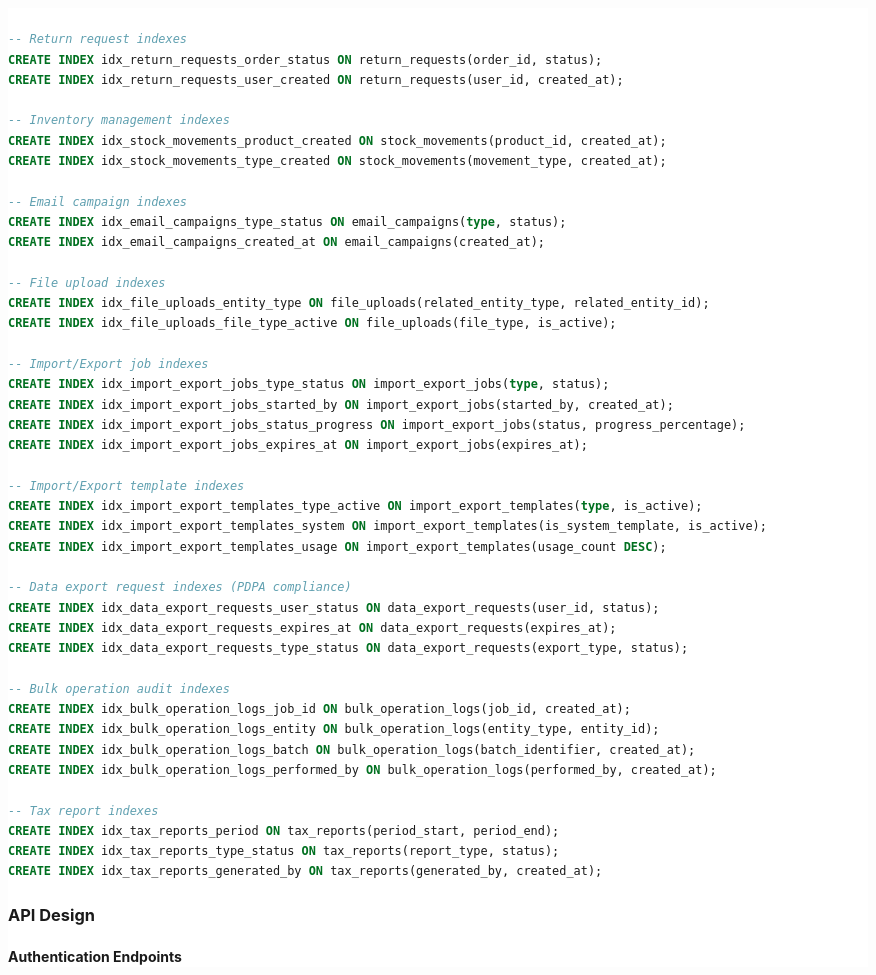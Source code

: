 ```sql

-- Return request indexes
CREATE INDEX idx_return_requests_order_status ON return_requests(order_id, status);
CREATE INDEX idx_return_requests_user_created ON return_requests(user_id, created_at);

-- Inventory management indexes
CREATE INDEX idx_stock_movements_product_created ON stock_movements(product_id, created_at);
CREATE INDEX idx_stock_movements_type_created ON stock_movements(movement_type, created_at);

-- Email campaign indexes
CREATE INDEX idx_email_campaigns_type_status ON email_campaigns(type, status);
CREATE INDEX idx_email_campaigns_created_at ON email_campaigns(created_at);

-- File upload indexes
CREATE INDEX idx_file_uploads_entity_type ON file_uploads(related_entity_type, related_entity_id);
CREATE INDEX idx_file_uploads_file_type_active ON file_uploads(file_type, is_active);

-- Import/Export job indexes
CREATE INDEX idx_import_export_jobs_type_status ON import_export_jobs(type, status);
CREATE INDEX idx_import_export_jobs_started_by ON import_export_jobs(started_by, created_at);
CREATE INDEX idx_import_export_jobs_status_progress ON import_export_jobs(status, progress_percentage);
CREATE INDEX idx_import_export_jobs_expires_at ON import_export_jobs(expires_at);

-- Import/Export template indexes
CREATE INDEX idx_import_export_templates_type_active ON import_export_templates(type, is_active);
CREATE INDEX idx_import_export_templates_system ON import_export_templates(is_system_template, is_active);
CREATE INDEX idx_import_export_templates_usage ON import_export_templates(usage_count DESC);

-- Data export request indexes (PDPA compliance)
CREATE INDEX idx_data_export_requests_user_status ON data_export_requests(user_id, status);
CREATE INDEX idx_data_export_requests_expires_at ON data_export_requests(expires_at);
CREATE INDEX idx_data_export_requests_type_status ON data_export_requests(export_type, status);

-- Bulk operation audit indexes
CREATE INDEX idx_bulk_operation_logs_job_id ON bulk_operation_logs(job_id, created_at);
CREATE INDEX idx_bulk_operation_logs_entity ON bulk_operation_logs(entity_type, entity_id);
CREATE INDEX idx_bulk_operation_logs_batch ON bulk_operation_logs(batch_identifier, created_at);
CREATE INDEX idx_bulk_operation_logs_performed_by ON bulk_operation_logs(performed_by, created_at);

-- Tax report indexes
CREATE INDEX idx_tax_reports_period ON tax_reports(period_start, period_end);
CREATE INDEX idx_tax_reports_type_status ON tax_reports(report_type, status);
CREATE INDEX idx_tax_reports_generated_by ON tax_reports(generated_by, created_at);
```

### API Design

#### Authentication Endpoints
